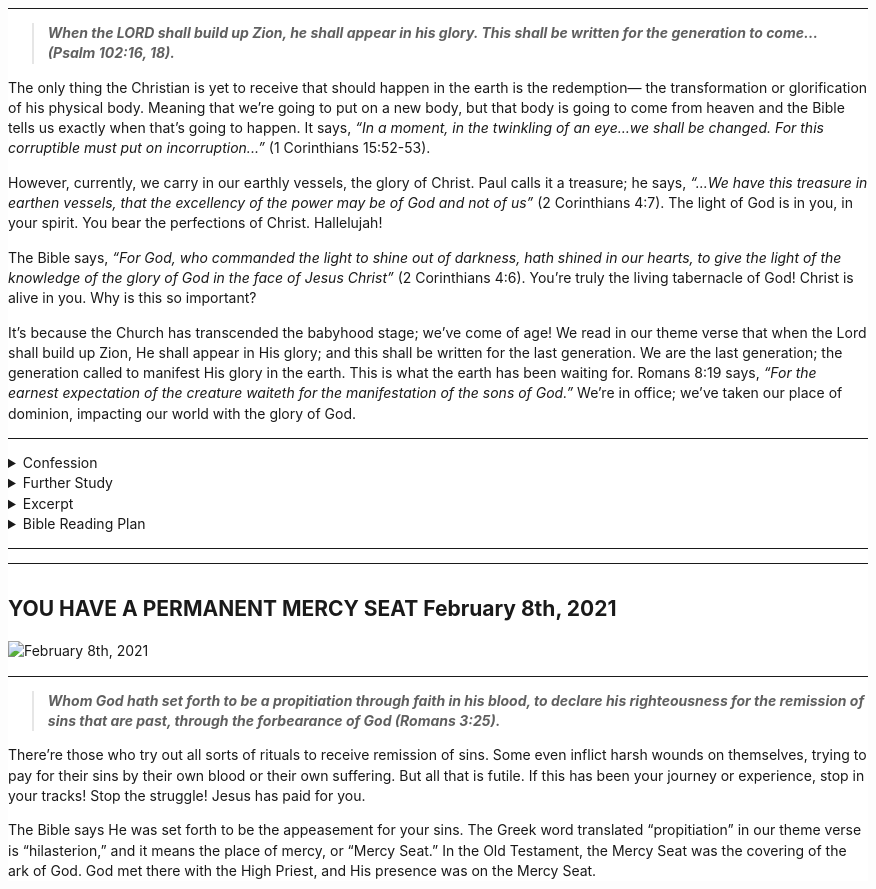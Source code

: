  ---

>***When the LORD shall build up Zion, he shall appear in his glory. This shall be written for the generation to come… (Psalm 102:16, 18\).***

The only thing the Christian is yet to receive that should happen in the earth is the redemption— the transformation or glorification of his physical body. Meaning that we’re going to put on a new body, but that body is going to come from heaven and the Bible tells us exactly when that’s going to happen. It says, *“In a moment, in the twinkling of an eye…we shall be changed. For this corruptible must put on incorruption...”* (1 Corinthians 15:52\-53\).

However, currently, we carry in our earthly vessels, the glory of Christ. Paul calls it a treasure; he says, *“...We have this treasure in earthen vessels, that the excellency of the power may be of God and not of us”* (2 Corinthians 4:7\). The light of God is in you, in your spirit. You bear the perfections of Christ. Hallelujah!

The Bible says, *“For God, who commanded the light to shine out of darkness, hath shined in our hearts, to give the light of the knowledge of the glory of God in the face of Jesus Christ”* (2 Corinthians 4:6\). You’re truly the living tabernacle of God! Christ is alive in you. Why is this so important?

It’s because the Church has transcended the babyhood stage; we’ve come of age! We read in our theme verse that when the Lord shall build up Zion, He shall appear in His glory; and this shall be written for the last generation. We are the last generation; the generation called to manifest His glory in the earth. This is what the earth has been waiting for. Romans 8:19 says, *“For the earnest expectation of the creature waiteth for the manifestation of the sons of God.”* We’re in office; we’ve taken our place of dominion, impacting our world with the glory of God.



---  
<details><summary>Confession</summary></details>

<details><summary>Further Study</summary></details>

<details><summary>Excerpt</summary></details>

<details><summary>Bible Reading Plan</summary></details>

---
---

## YOU HAVE A PERMANENT MERCY SEAT February 8th, 2021
![February 8th, 2021](https://rhapsodyofrealities.b-cdn.net/app/dailyarticle/rhapsody-pastor-chris-day-8-you-have-a-permanent-mercy-seat.jpg)

 ---

>***Whom God hath set forth to be a propitiation through faith in his blood, to declare his righteousness for the remission of sins that are past, through the forbearance of God (Romans 3:25\).***

There’re those who try out all sorts of rituals to receive remission of sins. Some even inflict harsh wounds on themselves, trying to pay for their sins by their own blood or their own suffering. But all that is futile. If this has been your journey or experience, stop in your tracks! Stop the struggle! Jesus has paid for you.

The Bible says He was set forth to be the appeasement for your sins. The Greek word translated “propitiation” in our theme verse is “hilasterion,” and it means the place of mercy, or “Mercy Seat.” In the Old Testament, the Mercy Seat was the covering of the ark of God. God met there with the High Priest, and His presence was on the Mercy Seat.
